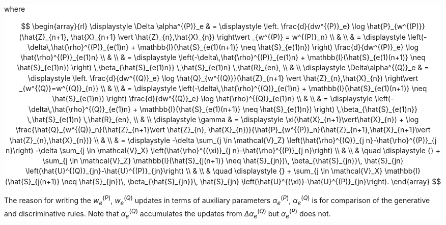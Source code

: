 where

$$ \begin{array}{rl} 
\displaystyle 
\Delta \alpha^{(P)}_e & =
\displaystyle 
\left. \frac{d}{dw^{(P)}_e} \log \hat{P}_{w^{(P)}}(\hat{Z}_{n+1}, \hat{X}_{n+1} \vert \hat{Z}_{n},\hat{X}_{n})  \right\vert _{w^{(P)} = w^{(P)}_n} 
\\ & \\ & =
\displaystyle 
\left(-\delta\,\hat{\rho}^{(P)}_{e(1)n} + \mathbb{I}(\hat{S}_{e(1)(n+1)} \neq \hat{S}_{e(1)n}) \right) \frac{d}{dw^{(P)}_e} \log \hat{\rho}^{(P)}_{e(1)n}  
\\ & \\ & =
\displaystyle 
\left(-\delta\,\hat{\rho}^{(P)}_{e(1)n} + \mathbb{I}(\hat{S}_{e(1)(n+1)} \neq \hat{S}_{e(1)n}) \right) \,\beta_{\hat{S}_{e(1)n}} \,\hat{S}_{e(1)n} \,\hat{R}_{en},
\\ & \\ 
\displaystyle \Delta\alpha^{(Q)}_e & =
\displaystyle \left. \frac{d}{dw^{(Q)}_e} \log \hat{Q}_{w^{(Q)}}(\hat{Z}_{n+1} \vert  \hat{Z}_{n},\hat{X}_{n}) \right\vert _{w^{(Q)}=w^{(Q)}_{n}}
\\ & \\ & =
\displaystyle 
\left(-\delta\,\hat{\rho}^{(Q)}_{e(1)n} + \mathbb{I}(\hat{S}_{e(1)(n+1)} \neq \hat{S}_{e(1)n}) \right) \frac{d}{dw^{(Q)}_e} \log \hat{\rho}^{(Q)}_{e(1)n}  
\\ & \\ & =
\displaystyle 
\left(-\delta\,\hat{\rho}^{(Q)}_{e(1)n} + \mathbb{I}(\hat{S}_{e(1)(n+1)} \neq \hat{S}_{e(1)n}) \right) \,\beta_{\hat{S}_{e(1)n}} \,\hat{S}_{e(1)n} \,\hat{R}_{en},
\\ & \\
\displaystyle \gamma & = 
\displaystyle  \xi(\hat{X}_{n+1}\vert\hat{X}_{n}) + \log \frac{\hat{Q}_{w^{(Q)}_n}(\hat{Z}_{n+1}\vert \hat{Z}_{n}, \hat{X}_{n})}{\hat{P}_{w^{(P)}_n}(\hat{Z}_{n+1},\hat{X}_{n+1}\vert \hat{Z}_{n},\hat{X}_{n})} 
\\ & \\ & =
\displaystyle
-\delta \sum_{j \in \mathcal{V}_Z} \left(\hat{\rho}^{(Q)}_{j n}-\hat{\rho}^{(P)}_{j n}\right) -\delta \sum_{j \in \mathcal{V}_X} \left(\hat{\rho}^{(\xi)}_{j n}-\hat{\rho}^{(P)}_{j n}\right) 
\\ & \\ & \quad
\displaystyle 
{} + \sum_{j \in \mathcal{V}_Z} \mathbb{I}(\hat{S}_{j(n+1)} \neq \hat{S}_{jn})\, \beta_{\hat{S}_{jn}}\, \hat{S}_{jn} \left(\hat{U}^{(Q)}_{jn}-\hat{U}^{(P)}_{jn}\right) 
\\ & \\ & \quad
\displaystyle
{} + \sum_{j \in \mathcal{V}_X} \mathbb{I}(\hat{S}_{j(n+1)} \neq \hat{S}_{jn})\, \beta_{\hat{S}_{jn}}\, \hat{S}_{jn} \left(\hat{U}^{(\xi)}-\hat{U}^{(P)}_{jn}\right).
\end{array} $$

The reason for writing the $w^{(P)}_e,$ $w^{(Q)}_e$ updates in terms of auxiliary parameters $\alpha^{(P)}_e,$ $\alpha^{(Q)}_e$ is for comparison of the generative and discriminative rules. Note that $\alpha^{(Q)}_e$ accumulates the updates from $\Delta \alpha^{(Q)}_e$ but $\alpha^{(P)}_e$ does not. 
